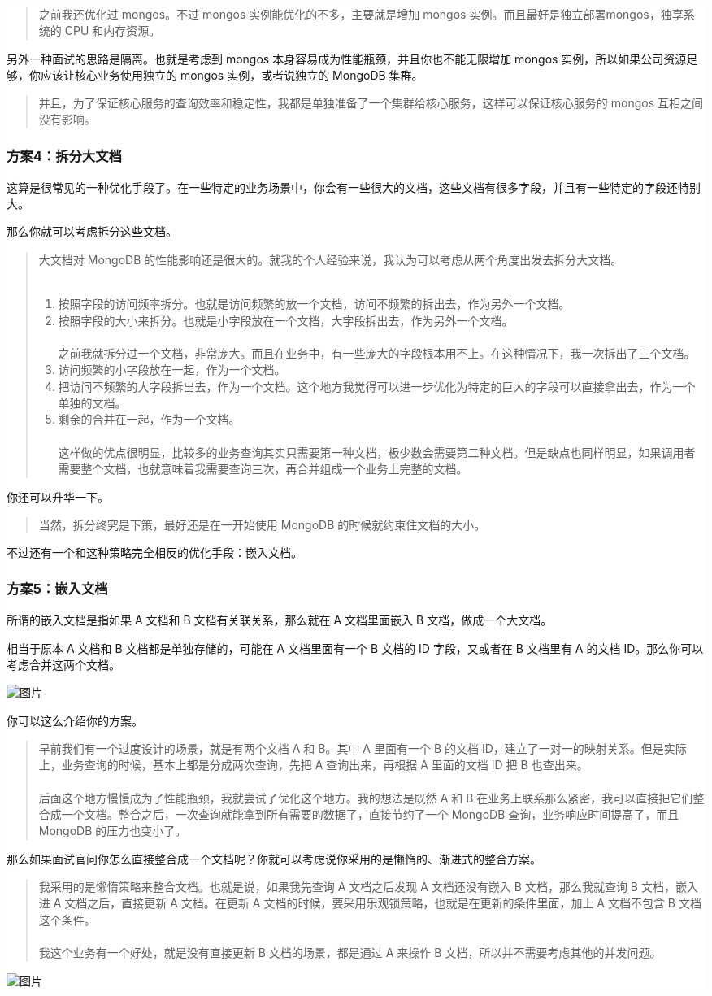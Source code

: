 > 之前我还优化过 mongos。不过 mongos 实例能优化的不多，主要就是增加 mongos 实例。而且最好是独立部署mongos，独享系统的 CPU 和内存资源。

另外一种面试的思路是隔离。也就是考虑到 mongos 本身容易成为性能瓶颈，并且你也不能无限增加 mongos 实例，所以如果公司资源足够，你应该让核心业务使用独立的 mongos 实例，或者说独立的 MongoDB 集群。

> 并且，为了保证核心服务的查询效率和稳定性，我都是单独准备了一个集群给核心服务，这样可以保证核心服务的 mongos 互相之间没有影响。

### 方案4：拆分大文档

这算是很常见的一种优化手段了。在一些特定的业务场景中，你会有一些很大的文档，这些文档有很多字段，并且有一些特定的字段还特别大。

那么你就可以考虑拆分这些文档。

> 大文档对 MongoDB 的性能影响还是很大的。就我的个人经验来说，我认为可以考虑从两个角度出发去拆分大文档。  
>  
> 
> 1. 按照字段的访问频率拆分。也就是访问频繁的放一个文档，访问不频繁的拆出去，作为另外一个文档。
> 2. 按照字段的大小来拆分。也就是小字段放在一个文档，大字段拆出去，作为另外一个文档。  
>       
>    之前我就拆分过一个文档，非常庞大。而且在业务中，有一些庞大的字段根本用不上。在这种情况下，我一次拆出了三个文档。
> 3. 访问频繁的小字段放在一起，作为一个文档。
> 4. 把访问不频繁的大字段拆出去，作为一个文档。这个地方我觉得可以进一步优化为特定的巨大的字段可以直接拿出去，作为一个单独的文档。
> 5. 剩余的合并在一起，作为一个文档。  
>       
>    这样做的优点很明显，比较多的业务查询其实只需要第一种文档，极少数会需要第二种文档。但是缺点也同样明显，如果调用者需要整个文档，也就意味着我需要查询三次，再合并组成一个业务上完整的文档。

你还可以升华一下。

> 当然，拆分终究是下策，最好还是在一开始使用 MongoDB 的时候就约束住文档的大小。

不过还有一个和这种策略完全相反的优化手段：嵌入文档。

### 方案5：嵌入文档

所谓的嵌入文档是指如果 A 文档和 B 文档有关联关系，那么就在 A 文档里面嵌入 B 文档，做成一个大文档。

相当于原本 A 文档和 B 文档都是单独存储的，可能在 A 文档里面有一个 B 文档的 ID 字段，又或者在 B 文档里有 A 的文档 ID。那么你可以考虑合并这两个文档。

![图片](https://static001.geekbang.org/resource/image/2b/24/2b7791226945c7d33c3724c43ec42524.png?wh=1920x654)

你可以这么介绍你的方案。

> 早前我们有一个过度设计的场景，就是有两个文档 A 和 B。其中 A 里面有一个 B 的文档 ID，建立了一对一的映射关系。但是实际上，业务查询的时候，基本上都是分成两次查询，先把 A 查询出来，再根据 A 里面的文档 ID 把 B 也查出来。  
>    
> 后面这个地方慢慢成为了性能瓶颈，我就尝试了优化这个地方。我的想法是既然 A 和 B 在业务上联系那么紧密，我可以直接把它们整合成一个文档。整合之后，一次查询就能拿到所有需要的数据了，直接节约了一个 MongoDB 查询，业务响应时间提高了，而且 MongoDB 的压力也变小了。

那么如果面试官问你怎么直接整合成一个文档呢？你就可以考虑说你采用的是懒惰的、渐进式的整合方案。

> 我采用的是懒惰策略来整合文档。也就是说，如果我先查询 A 文档之后发现 A 文档还没有嵌入 B 文档，那么我就查询 B 文档，嵌入进 A 文档之后，直接更新 A 文档。在更新 A 文档的时候，要采用乐观锁策略，也就是在更新的条件里面，加上 A 文档不包含 B 文档这个条件。  
>    
> 我这个业务有一个好处，就是没有直接更新 B 文档的场景，都是通过 A 来操作 B 文档，所以并不需要考虑其他的并发问题。

![图片](https://static001.geekbang.org/resource/image/5a/d3/5a1239149a71162cb47da2d3705d3fd3.png?wh=1920x1083)

